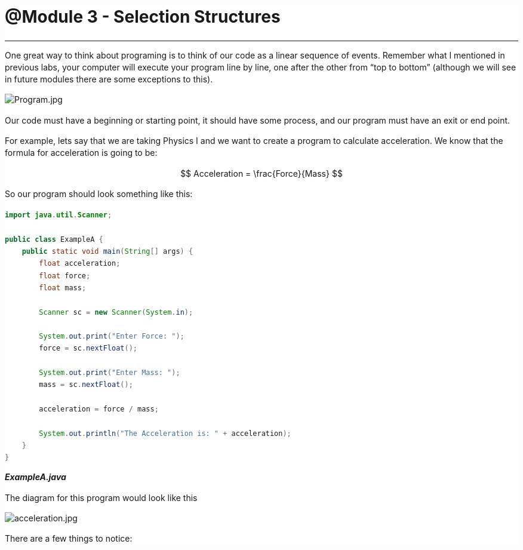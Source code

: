 # @Module 3 - Selection Structures

---

One great way to think about programing is to think of our code as a linear sequence of events. Remember what I mentioned in previous labs, your computer will execute your program line by line, one after the other from “top to bottom” (although we will see in future modules there are some exceptions to this).

![Program.jpg](Dashboard%20d2604b827def489c8217112f76e7d0de/Master%20DB%2005264572df8f4587bd6696bc7fef9d1b/Module%203%20-%20Selection%20Structures%208145335c057348a8b2e2fb9bbf2c9156/Program.jpg)

Our code must have a beginning or starting point, it should have some process, and our program must have an exit or end point.

For example, lets say that we are taking Physics I and we want to create a program to calculate acceleration. We know that the formula for acceleration is going to be:

$$
Acceleration = \frac{Force}{Mass}
$$

So our program should look something like this:

```java
import java.util.Scanner;

public class ExampleA {
    public static void main(String[] args) {
        float acceleration;
        float force;
        float mass;

        Scanner sc = new Scanner(System.in);

        System.out.print("Enter Force: ");
        force = sc.nextFloat();

        System.out.print("Enter Mass: ");
        mass = sc.nextFloat();

        acceleration = force / mass;

        System.out.println("The Acceleration is: " + acceleration);
    }
}
```

***********ExampleA.java***********

The diagram for this program would look like this

![acceleration.jpg](Dashboard%20d2604b827def489c8217112f76e7d0de/Master%20DB%2005264572df8f4587bd6696bc7fef9d1b/Module%203%20-%20Selection%20Structures%208145335c057348a8b2e2fb9bbf2c9156/acceleration.jpg)

There are a few things to notice:
